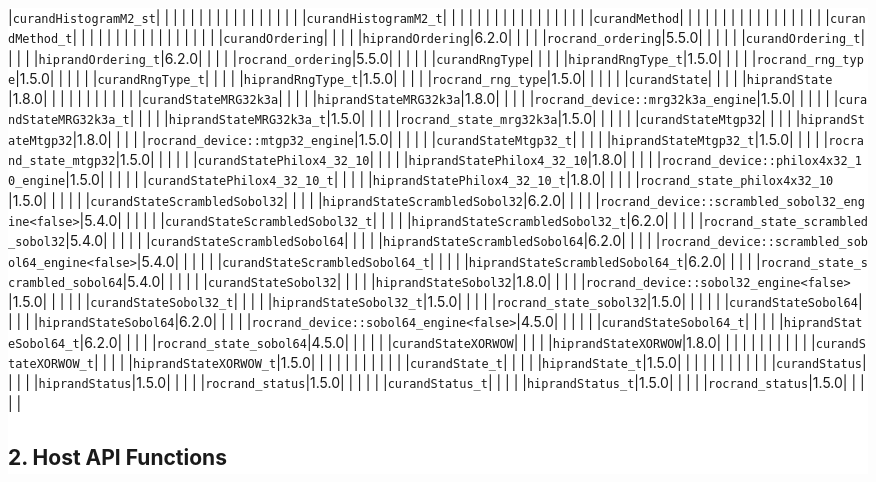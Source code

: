 |`curandHistogramM2_st`| | | | | | | | | | | | | | | | |
|`curandHistogramM2_t`| | | | | | | | | | | | | | | | |
|`curandMethod`| | | | | | | | | | | | | | | | |
|`curandMethod_t`| | | | | | | | | | | | | | | | |
|`curandOrdering`| | | | |`hiprandOrdering`|6.2.0| | | | |`rocrand_ordering`|5.5.0| | | | |
|`curandOrdering_t`| | | | |`hiprandOrdering_t`|6.2.0| | | | |`rocrand_ordering`|5.5.0| | | | |
|`curandRngType`| | | | |`hiprandRngType_t`|1.5.0| | | | |`rocrand_rng_type`|1.5.0| | | | |
|`curandRngType_t`| | | | |`hiprandRngType_t`|1.5.0| | | | |`rocrand_rng_type`|1.5.0| | | | |
|`curandState`| | | | |`hiprandState`|1.8.0| | | | | | | | | | |
|`curandStateMRG32k3a`| | | | |`hiprandStateMRG32k3a`|1.8.0| | | | |`rocrand_device::mrg32k3a_engine`|1.5.0| | | | |
|`curandStateMRG32k3a_t`| | | | |`hiprandStateMRG32k3a_t`|1.5.0| | | | |`rocrand_state_mrg32k3a`|1.5.0| | | | |
|`curandStateMtgp32`| | | | |`hiprandStateMtgp32`|1.8.0| | | | |`rocrand_device::mtgp32_engine`|1.5.0| | | | |
|`curandStateMtgp32_t`| | | | |`hiprandStateMtgp32_t`|1.5.0| | | | |`rocrand_state_mtgp32`|1.5.0| | | | |
|`curandStatePhilox4_32_10`| | | | |`hiprandStatePhilox4_32_10`|1.8.0| | | | |`rocrand_device::philox4x32_10_engine`|1.5.0| | | | |
|`curandStatePhilox4_32_10_t`| | | | |`hiprandStatePhilox4_32_10_t`|1.8.0| | | | |`rocrand_state_philox4x32_10`|1.5.0| | | | |
|`curandStateScrambledSobol32`| | | | |`hiprandStateScrambledSobol32`|6.2.0| | | | |`rocrand_device::scrambled_sobol32_engine<false>`|5.4.0| | | | |
|`curandStateScrambledSobol32_t`| | | | |`hiprandStateScrambledSobol32_t`|6.2.0| | | | |`rocrand_state_scrambled_sobol32`|5.4.0| | | | |
|`curandStateScrambledSobol64`| | | | |`hiprandStateScrambledSobol64`|6.2.0| | | | |`rocrand_device::scrambled_sobol64_engine<false>`|5.4.0| | | | |
|`curandStateScrambledSobol64_t`| | | | |`hiprandStateScrambledSobol64_t`|6.2.0| | | | |`rocrand_state_scrambled_sobol64`|5.4.0| | | | |
|`curandStateSobol32`| | | | |`hiprandStateSobol32`|1.8.0| | | | |`rocrand_device::sobol32_engine<false>`|1.5.0| | | | |
|`curandStateSobol32_t`| | | | |`hiprandStateSobol32_t`|1.5.0| | | | |`rocrand_state_sobol32`|1.5.0| | | | |
|`curandStateSobol64`| | | | |`hiprandStateSobol64`|6.2.0| | | | |`rocrand_device::sobol64_engine<false>`|4.5.0| | | | |
|`curandStateSobol64_t`| | | | |`hiprandStateSobol64_t`|6.2.0| | | | |`rocrand_state_sobol64`|4.5.0| | | | |
|`curandStateXORWOW`| | | | |`hiprandStateXORWOW`|1.8.0| | | | | | | | | | |
|`curandStateXORWOW_t`| | | | |`hiprandStateXORWOW_t`|1.5.0| | | | | | | | | | |
|`curandState_t`| | | | |`hiprandState_t`|1.5.0| | | | | | | | | | |
|`curandStatus`| | | | |`hiprandStatus`|1.5.0| | | | |`rocrand_status`|1.5.0| | | | |
|`curandStatus_t`| | | | |`hiprandStatus_t`|1.5.0| | | | |`rocrand_status`|1.5.0| | | | |

## **2. Host API Functions**
